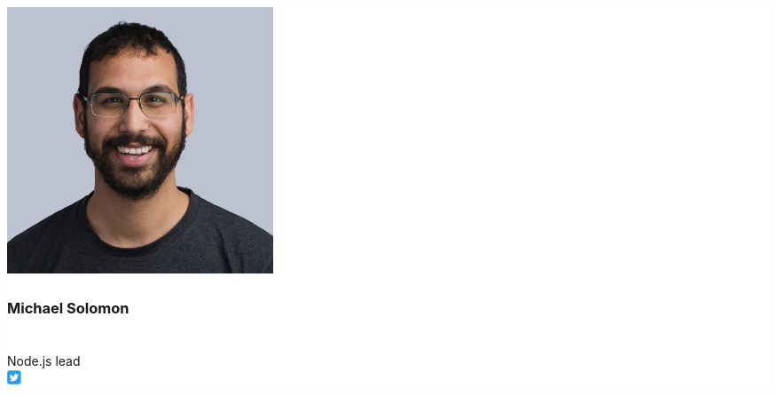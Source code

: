 <td align="center"><img src="./static/images/michael1.jpg" width="300px" alt=""/><br /><h3>Michael Solomon</h3><br/>Node.js lead<br/><a href="https://twitter.com/JMichaelShlomo"><img src="./static/images/twitter-symbol.png" width="16" height="16"></img></a>
</td>
</tr>
<tr>